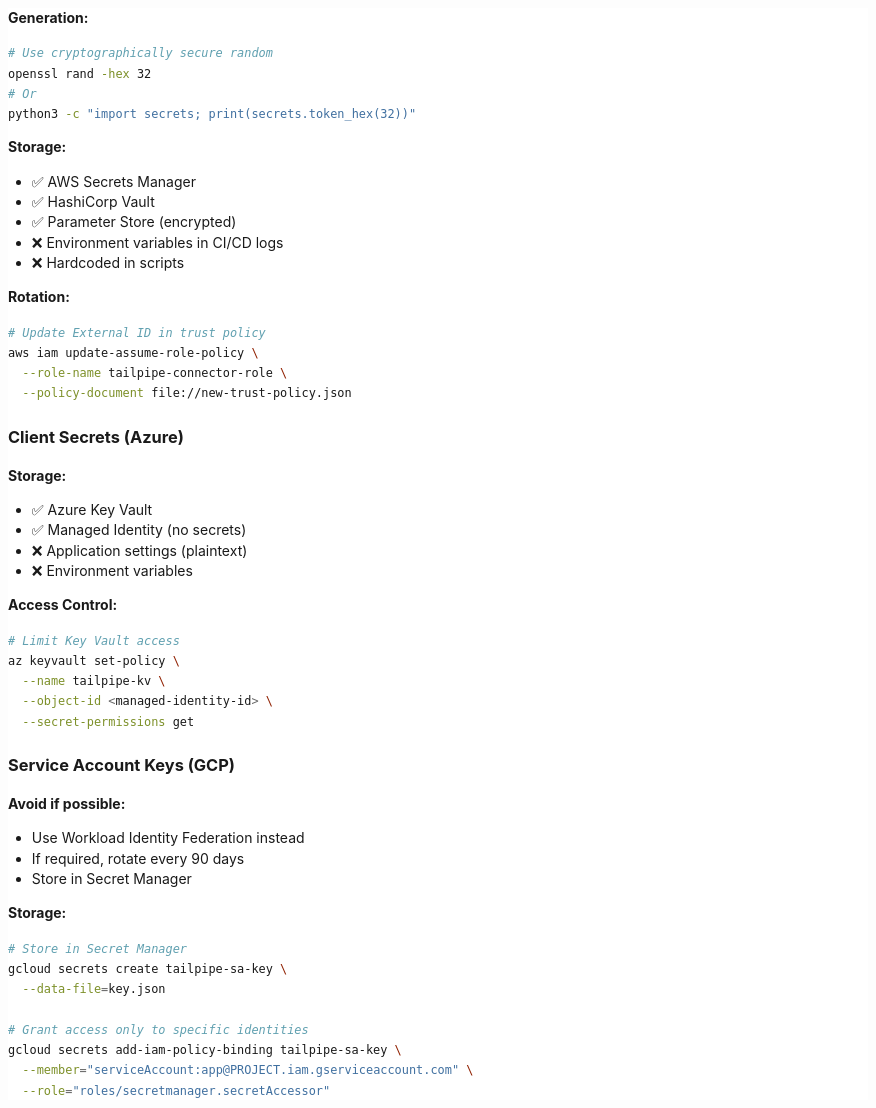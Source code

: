 **Generation:**
```bash
# Use cryptographically secure random
openssl rand -hex 32
# Or
python3 -c "import secrets; print(secrets.token_hex(32))"
```

**Storage:**
- ✅ AWS Secrets Manager
- ✅ HashiCorp Vault
- ✅ Parameter Store (encrypted)
- ❌ Environment variables in CI/CD logs
- ❌ Hardcoded in scripts

**Rotation:**
```bash
# Update External ID in trust policy
aws iam update-assume-role-policy \
  --role-name tailpipe-connector-role \
  --policy-document file://new-trust-policy.json
```

### Client Secrets (Azure)

**Storage:**
- ✅ Azure Key Vault
- ✅ Managed Identity (no secrets)
- ❌ Application settings (plaintext)
- ❌ Environment variables

**Access Control:**
```bash
# Limit Key Vault access
az keyvault set-policy \
  --name tailpipe-kv \
  --object-id <managed-identity-id> \
  --secret-permissions get
```

### Service Account Keys (GCP)

**Avoid if possible:**
- Use Workload Identity Federation instead
- If required, rotate every 90 days
- Store in Secret Manager

**Storage:**
```bash
# Store in Secret Manager
gcloud secrets create tailpipe-sa-key \
  --data-file=key.json

# Grant access only to specific identities
gcloud secrets add-iam-policy-binding tailpipe-sa-key \
  --member="serviceAccount:app@PROJECT.iam.gserviceaccount.com" \
  --role="roles/secretmanager.secretAccessor"
```
